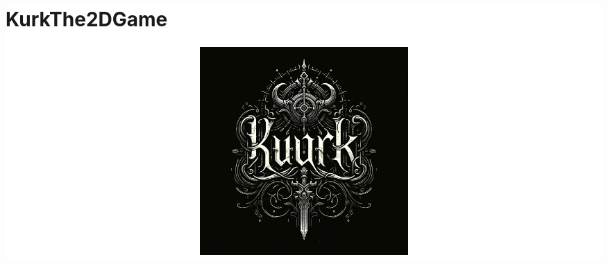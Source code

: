 # KurkThe2DGame
<p align="center">
  <img src="ImgReadMe/logo.png" alt="Description de l'image 1" width="300" />
